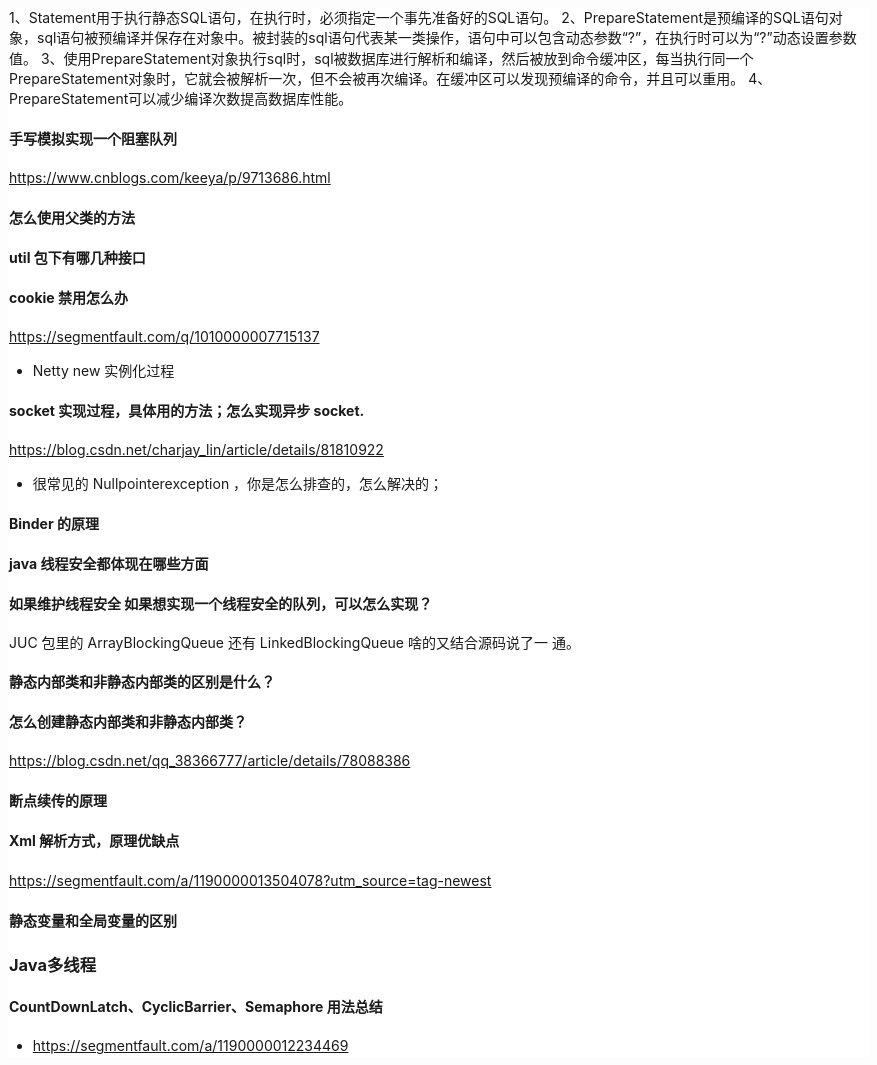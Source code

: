 1、Statement用于执行静态SQL语句，在执行时，必须指定一个事先准备好的SQL语句。
2、PrepareStatement是预编译的SQL语句对象，sql语句被预编译并保存在对象中。被封装的sql语句代表某一类操作，语句中可以包含动态参数“?”，在执行时可以为“?”动态设置参数值。
3、使用PrepareStatement对象执行sql时，sql被数据库进行解析和编译，然后被放到命令缓冲区，每当执行同一个PrepareStatement对象时，它就会被解析一次，但不会被再次编译。在缓冲区可以发现预编译的命令，并且可以重用。
4、PrepareStatement可以减少编译次数提高数据库性能。

#### 手写模拟实现一个阻塞队列

https://www.cnblogs.com/keeya/p/9713686.html

#### 怎么使用父类的方法 

#### util 包下有哪几种接口 

#### cookie 禁用怎么办 

https://segmentfault.com/q/1010000007715137

- Netty new 实例化过程 

#### socket 实现过程，具体用的方法；怎么实现异步 socket. 

https://blog.csdn.net/charjay_lin/article/details/81810922

- 很常见的 Nullpointerexception ，你是怎么排查的，怎么解决的； 

#### Binder 的原理 

#### java 线程安全都体现在哪些方面

#### 如果维护线程安全 如果想实现一个线程安全的队列，可以怎么实现？ 

JUC 包里的 ArrayBlockingQueue 还有 LinkedBlockingQueue 啥的又结合源码说了一 通。

#### 静态内部类和非静态内部类的区别是什么？

#### 怎么创建静态内部类和非静态内部类？ 

https://blog.csdn.net/qq_38366777/article/details/78088386

#### 断点续传的原理 

#### Xml 解析方式，原理优缺点 

#### 

https://segmentfault.com/a/1190000013504078?utm_source=tag-newest  

#### 静态变量和全局变量的区别


### Java多线程

#### CountDownLatch、CyclicBarrier、Semaphore 用法总结

- https://segmentfault.com/a/1190000012234469
